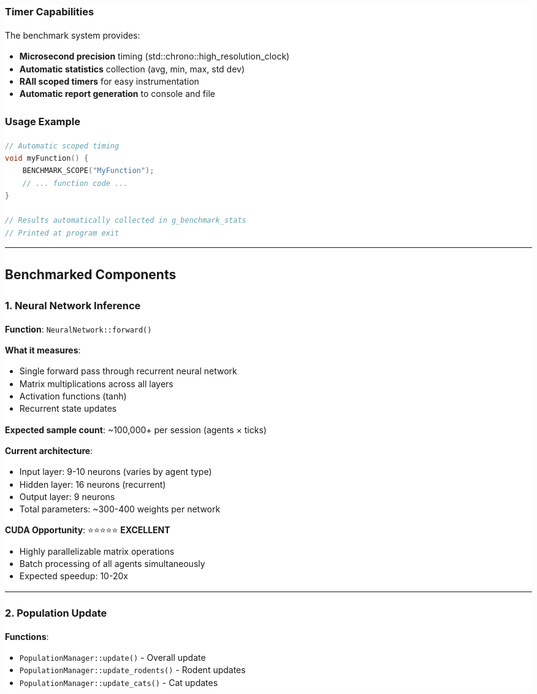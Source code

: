 ### Timer Capabilities

The benchmark system provides:
- **Microsecond precision** timing (std::chrono::high_resolution_clock)
- **Automatic statistics** collection (avg, min, max, std dev)
- **RAII scoped timers** for easy instrumentation
- **Automatic report generation** to console and file

### Usage Example

```cpp
// Automatic scoped timing
void myFunction() {
    BENCHMARK_SCOPE("MyFunction");
    // ... function code ...
}

// Results automatically collected in g_benchmark_stats
// Printed at program exit
```

---

## Benchmarked Components

### 1. Neural Network Inference

**Function**: `NeuralNetwork::forward()`

**What it measures**:
- Single forward pass through recurrent neural network
- Matrix multiplications across all layers
- Activation functions (tanh)
- Recurrent state updates

**Expected sample count**: ~100,000+ per session (agents × ticks)

**Current architecture**:
- Input layer: 9-10 neurons (varies by agent type)
- Hidden layer: 16 neurons (recurrent)
- Output layer: 9 neurons
- Total parameters: ~300-400 weights per network

**CUDA Opportunity**: ⭐⭐⭐⭐⭐ **EXCELLENT**
- Highly parallelizable matrix operations
- Batch processing of all agents simultaneously
- Expected speedup: 10-20x

---

### 2. Population Update

**Functions**:
- `PopulationManager::update()` - Overall update
- `PopulationManager::update_rodents()` - Rodent updates
- `PopulationManager::update_cats()` - Cat updates
